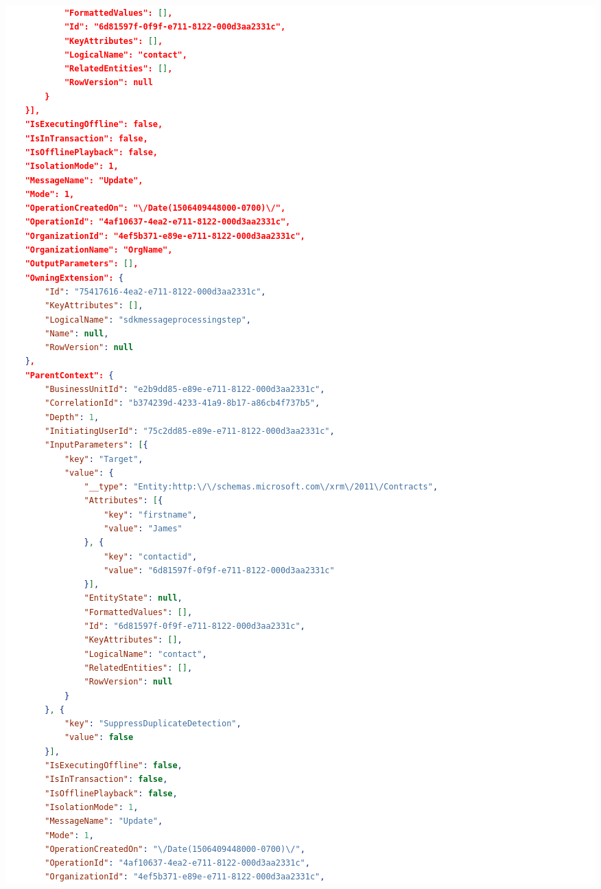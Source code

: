 ```json
            "FormattedValues": [],
            "Id": "6d81597f-0f9f-e711-8122-000d3aa2331c",
            "KeyAttributes": [],
            "LogicalName": "contact",
            "RelatedEntities": [],
            "RowVersion": null
        }
    }],
    "IsExecutingOffline": false,
    "IsInTransaction": false,
    "IsOfflinePlayback": false,
    "IsolationMode": 1,
    "MessageName": "Update",
    "Mode": 1,
    "OperationCreatedOn": "\/Date(1506409448000-0700)\/",
    "OperationId": "4af10637-4ea2-e711-8122-000d3aa2331c",
    "OrganizationId": "4ef5b371-e89e-e711-8122-000d3aa2331c",
    "OrganizationName": "OrgName",
    "OutputParameters": [],
    "OwningExtension": {
        "Id": "75417616-4ea2-e711-8122-000d3aa2331c",
        "KeyAttributes": [],
        "LogicalName": "sdkmessageprocessingstep",
        "Name": null,
        "RowVersion": null
    },
    "ParentContext": {
        "BusinessUnitId": "e2b9dd85-e89e-e711-8122-000d3aa2331c",
        "CorrelationId": "b374239d-4233-41a9-8b17-a86cb4f737b5",
        "Depth": 1,
        "InitiatingUserId": "75c2dd85-e89e-e711-8122-000d3aa2331c",
        "InputParameters": [{
            "key": "Target",
            "value": {
                "__type": "Entity:http:\/\/schemas.microsoft.com\/xrm\/2011\/Contracts",
                "Attributes": [{
                    "key": "firstname",
                    "value": "James"
                }, {
                    "key": "contactid",
                    "value": "6d81597f-0f9f-e711-8122-000d3aa2331c"
                }],
                "EntityState": null,
                "FormattedValues": [],
                "Id": "6d81597f-0f9f-e711-8122-000d3aa2331c",
                "KeyAttributes": [],
                "LogicalName": "contact",
                "RelatedEntities": [],
                "RowVersion": null
            }
        }, {
            "key": "SuppressDuplicateDetection",
            "value": false
        }],
        "IsExecutingOffline": false,
        "IsInTransaction": false,
        "IsOfflinePlayback": false,
        "IsolationMode": 1,
        "MessageName": "Update",
        "Mode": 1,
        "OperationCreatedOn": "\/Date(1506409448000-0700)\/",
        "OperationId": "4af10637-4ea2-e711-8122-000d3aa2331c",
        "OrganizationId": "4ef5b371-e89e-e711-8122-000d3aa2331c",
```